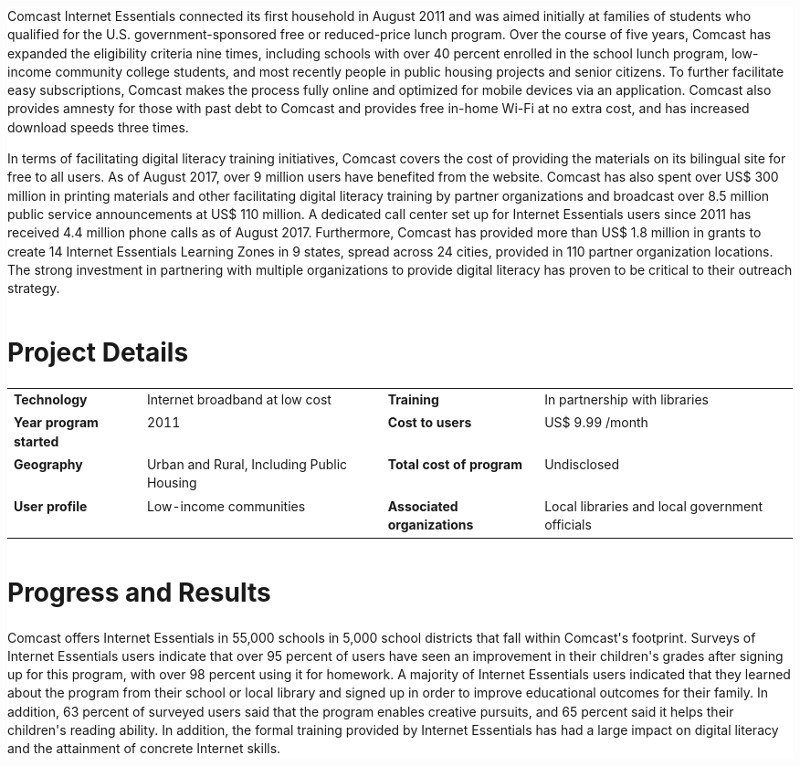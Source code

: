 Comcast Internet Essentials connected its first household in August 2011
and was aimed initially at families of students who qualified for the
U.S. government-sponsored free or reduced-price lunch program. Over the
course of five years, Comcast has expanded the eligibility criteria nine
times, including schools with over 40 percent enrolled in the school
lunch program, low-income community college students, and most recently
people in public housing projects and senior citizens. To further
facilitate easy subscriptions, Comcast makes the process fully online
and optimized for mobile devices via an application. Comcast also
provides amnesty for those with past debt to Comcast and provides free
in-home Wi-Fi at no extra cost, and has increased download speeds three
times.

In terms of facilitating digital literacy training initiatives, Comcast
covers the cost of providing the materials on its bilingual site for
free to all users. As of August 2017, over 9 million users have
benefited from the website. Comcast has also spent over US\$ 300 million
in printing materials and other facilitating digital literacy training
by partner organizations and broadcast over 8.5 million public service
announcements at US\$ 110 million. A dedicated call center set up for
Internet Essentials users since 2011 has received 4.4 million phone
calls as of August 2017. Furthermore, Comcast has provided more than
US\$ 1.8 million in grants to create 14 Internet Essentials Learning
Zones in 9 states, spread across 24 cities, provided in 110 partner
organization locations. The strong investment in partnering with
multiple organizations to provide digital literacy has proven to be
critical to their outreach strategy.

# Project Details

|                          |                                                              |                              |                                            |
| :----------------------- | :----------------------------------------------------------- | :--------------------------- | :----------------------------------------- |
| **Technology**           | Internet broadband at low cost | **Training**                 | In partnership with libraries       |
| **Year program started** | 2011                                            | **Cost to users**            | US$ 9.99 /month                                       |
| **Geography**            | Urban and Rural, Including Public Housing | **Total cost of program**    | Undisclosed                   |
| **User profile**         | Low-income communities                                     | **Associated organizations** | Local libraries and local government officials |

Progress and Results
====================

Comcast offers Internet Essentials in 55,000 schools in 5,000 school
districts that fall within Comcast's footprint. Surveys of Internet
Essentials users indicate that over 95 percent of users have seen an
improvement in their children's grades after signing up for this
program, with over 98 percent using it for homework. A majority of
Internet Essentials users indicated that they learned about the program
from their school or local library and signed up in order to improve
educational outcomes for their family. In addition, 63 percent of
surveyed users said that the program enables creative pursuits, and 65
percent said it helps their children's reading ability. In addition, the
formal training provided by Internet Essentials has had a large impact
on digital literacy and the attainment of concrete Internet skills.
